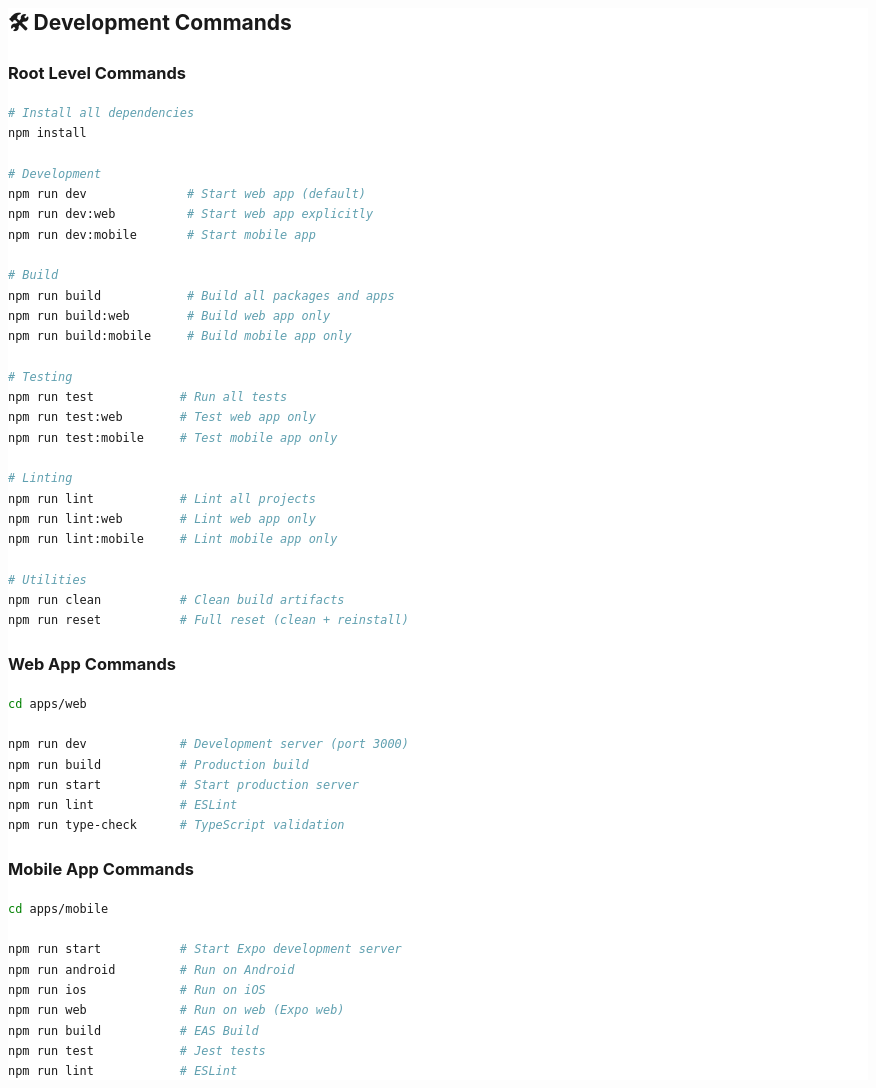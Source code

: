## 🛠️ Development Commands

### Root Level Commands
```bash
# Install all dependencies
npm install

# Development
npm run dev              # Start web app (default)
npm run dev:web          # Start web app explicitly
npm run dev:mobile       # Start mobile app

# Build
npm run build            # Build all packages and apps
npm run build:web        # Build web app only
npm run build:mobile     # Build mobile app only

# Testing
npm run test            # Run all tests
npm run test:web        # Test web app only
npm run test:mobile     # Test mobile app only

# Linting
npm run lint            # Lint all projects
npm run lint:web        # Lint web app only
npm run lint:mobile     # Lint mobile app only

# Utilities
npm run clean           # Clean build artifacts
npm run reset           # Full reset (clean + reinstall)
```

### Web App Commands
```bash
cd apps/web

npm run dev             # Development server (port 3000)
npm run build           # Production build
npm run start           # Start production server
npm run lint            # ESLint
npm run type-check      # TypeScript validation
```

### Mobile App Commands
```bash
cd apps/mobile

npm run start           # Start Expo development server
npm run android         # Run on Android
npm run ios             # Run on iOS
npm run web             # Run on web (Expo web)
npm run build           # EAS Build
npm run test            # Jest tests
npm run lint            # ESLint
```
